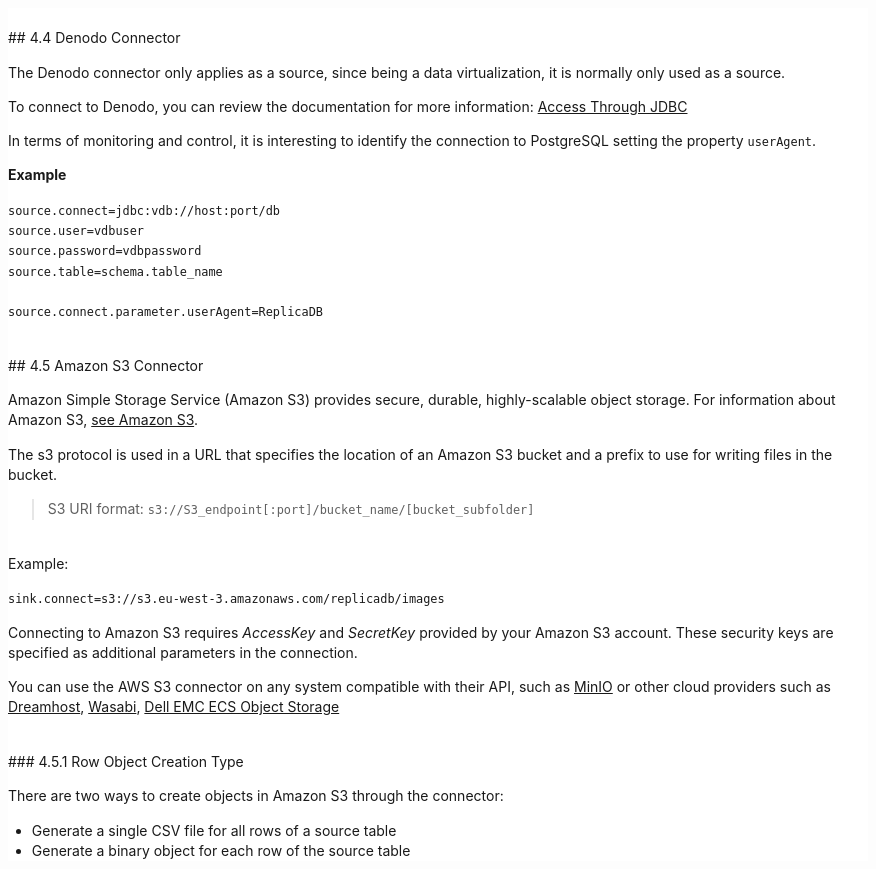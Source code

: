 <br>
## 4.4 Denodo Connector

The Denodo connector only applies as a source, since being a data virtualization, it is normally only used as a source.

To connect to Denodo, you can review the documentation for more information: [Access Through JDBC](https://community.denodo.com/docs/html/browse/6.0/vdp/developer/access_through_jdbc/access_through_jdbc)

In terms of monitoring and control, it is interesting to identify the connection to PostgreSQL setting the property `userAgent`. 

**Example**

```properties
source.connect=jdbc:vdb://host:port/db
source.user=vdbuser
source.password=vdbpassword
source.table=schema.table_name

source.connect.parameter.userAgent=ReplicaDB
```

<br>
## 4.5 Amazon S3 Connector

Amazon Simple Storage Service (Amazon S3) provides secure, durable, highly-scalable object storage. For information about Amazon S3, [see Amazon S3](https://aws.amazon.com/s3/).

The s3 protocol is used in a URL that specifies the location of an Amazon S3 bucket and a prefix to use for writing files in the bucket.

> S3 URI format: `s3://S3_endpoint[:port]/bucket_name/[bucket_subfolder]`

<br>
Example:

```properties
sink.connect=s3://s3.eu-west-3.amazonaws.com/replicadb/images
```

Connecting to Amazon S3 requires *AccessKey* and *SecretKey* provided by your Amazon S3 account. These security keys are specified as additional parameters in the connection.

You can use the AWS S3 connector on any system compatible with their API, such as [MinIO](https://min.io/) or other cloud providers such as [Dreamhost](https://www.dreamhost.com/cloud/storage/), [Wasabi](https://wasabi.com/), [Dell EMC ECS Object Storage](https://www.dellemc.com/en-us/storage/ecs/index.htm)

<br>
### 4.5.1 Row Object Creation Type

There are two ways to create objects in Amazon S3 through the connector:
- Generate a single CSV file for all rows of a source table
- Generate a binary object for each row of the source table
